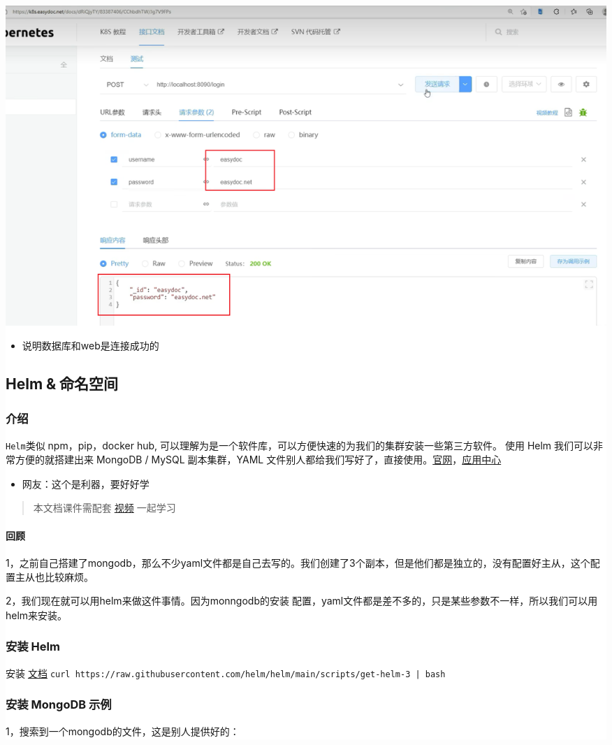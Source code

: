![image-20230611152416937](k8s.assets/image-20230611152416937.png)

- 说明数据库和web是连接成功的

## Helm & 命名空间

### 介绍

`Helm`类似 npm，pip，docker hub, 可以理解为是一个软件库，可以方便快速的为我们的集群安装一些第三方软件。
使用 Helm 我们可以非常方便的就搭建出来 MongoDB / MySQL 副本集群，YAML 文件别人都给我们写好了，直接使用。[官网](https://helm.sh/zh/)，[应用中心](https://artifacthub.io/)

- 网友：这个是利器，要好好学

> 本文档课件需配套 [视频](https://www.bilibili.com/video/BV1Tg411P7EB?p=8) 一起学习

#### 回顾

1，之前自己搭建了mongodb，那么不少yaml文件都是自己去写的。我们创建了3个副本，但是他们都是独立的，没有配置好主从，这个配置主从也比较麻烦。

2，我们现在就可以用helm来做这件事情。因为monngodb的安装 配置，yaml文件都是差不多的，只是某些参数不一样，所以我们可以用helm来安装。

### 安装 Helm

安装 [文档](https://helm.sh/zh/docs/intro/install/)
`curl https://raw.githubusercontent.com/helm/helm/main/scripts/get-helm-3 | bash`

### 安装 MongoDB 示例

1，搜索到一个mongodb的文件，这是别人提供好的：
